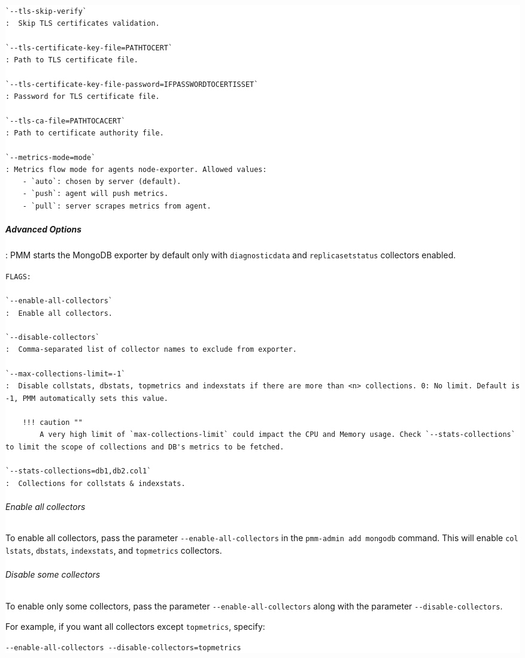     `--tls-skip-verify`
    :  Skip TLS certificates validation.

    `--tls-certificate-key-file=PATHTOCERT`
    : Path to TLS certificate file.

    `--tls-certificate-key-file-password=IFPASSWORDTOCERTISSET`
    : Password for TLS certificate file.

    `--tls-ca-file=PATHTOCACERT`
    : Path to certificate authority file.

    `--metrics-mode=mode`
    : Metrics flow mode for agents node-exporter. Allowed values:
        - `auto`: chosen by server (default).
        - `push`: agent will push metrics.
        - `pull`: server scrapes metrics from agent.

##### Advanced Options

:  PMM starts the MongoDB exporter by default only with `diagnosticdata` and `replicasetstatus` collectors enabled.

    FLAGS:

    `--enable-all-collectors`
    :  Enable all collectors.

    `--disable-collectors`
    :  Comma-separated list of collector names to exclude from exporter.

    `--max-collections-limit=-1`
    :  Disable collstats, dbstats, topmetrics and indexstats if there are more than <n> collections. 0: No limit. Default is -1, PMM automatically sets this value.

        !!! caution ""
            A very high limit of `max-collections-limit` could impact the CPU and Memory usage. Check `--stats-collections` to limit the scope of collections and DB's metrics to be fetched.

    `--stats-collections=db1,db2.col1`
    :  Collections for collstats & indexstats.


###### Enable all collectors

To enable all collectors, pass the parameter `--enable-all-collectors` in the `pmm-admin add mongodb` command.
This will enable `collstats`, `dbstats`, `indexstats`, and `topmetrics` collectors.

###### Disable some collectors

To enable only some collectors, pass the parameter `--enable-all-collectors` along with the parameter `--disable-collectors`.

For example, if you want all collectors except `topmetrics`, specify:

```
--enable-all-collectors --disable-collectors=topmetrics
```
